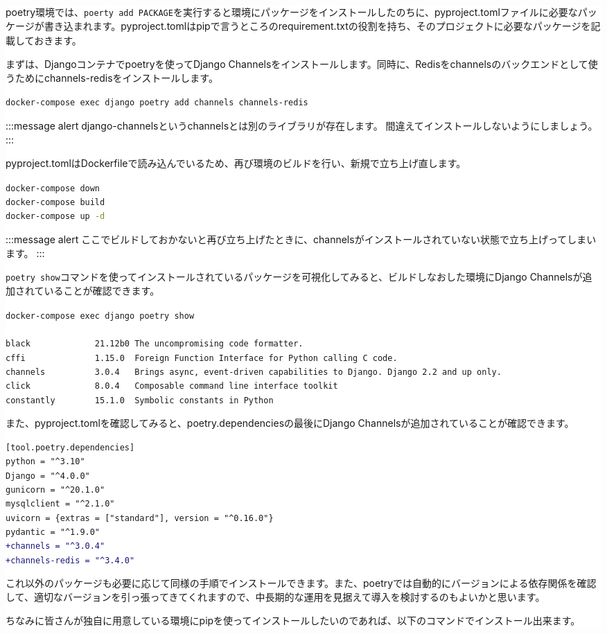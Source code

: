 poetry環境では、`poerty add PACKAGE`を実行すると環境にパッケージをインストールしたのちに、pyproject.tomlファイルに必要なパッケージが書き込まれます。pyproject.tomlはpipで言うところのrequirement.txtの役割を持ち、そのプロジェクトに必要なパッケージを記載しておきます。

まずは、Djangoコンテナでpoetryを使ってDjango Channelsをインストールします。同時に、Redisをchannelsのバックエンドとして使うためにchannels-redisをインストールします。

```bash
docker-compose exec django poetry add channels channels-redis
```

:::message alert
django-channelsというchannelsとは別のライブラリが存在します。
間違えてインストールしないようにしましょう。
:::

pyproject.tomlはDockerfileで読み込んでいるため、再び環境のビルドを行い、新規で立ち上げ直します。

```bash
docker-compose down
docker-compose build
docker-compose up -d
```

:::message alert
ここでビルドしておかないと再び立ち上げたときに、channelsがインストールされていない状態で立ち上げってしまいます。
:::

`poetry show`コマンドを使ってインストールされているパッケージを可視化してみると、ビルドしなおした環境にDjango Channelsが追加されていることが確認できます。

```bash
docker-compose exec django poetry show

black             21.12b0 The uncompromising code formatter.
cffi              1.15.0  Foreign Function Interface for Python calling C code.
channels          3.0.4   Brings async, event-driven capabilities to Django. Django 2.2 and up only.
click             8.0.4   Composable command line interface toolkit
constantly        15.1.0  Symbolic constants in Python
```

また、pyproject.tomlを確認してみると、poetry.dependenciesの最後にDjango Channelsが追加されていることが確認できます。

```diff toml: pyproject.toml
[tool.poetry.dependencies]
python = "^3.10"
Django = "^4.0.0"
gunicorn = "^20.1.0"
mysqlclient = "^2.1.0"
uvicorn = {extras = ["standard"], version = "^0.16.0"}
pydantic = "^1.9.0"
+channels = "^3.0.4"
+channels-redis = "^3.4.0"
```

これ以外のパッケージも必要に応じて同様の手順でインストールできます。また、poetryでは自動的にバージョンによる依存関係を確認して、適切なバージョンを引っ張ってきてくれますので、中長期的な運用を見据えて導入を検討するのもよいかと思います。

ちなみに皆さんが独自に用意している環境にpipを使ってインストールしたいのであれば、以下のコマンドでインストール出来ます。
